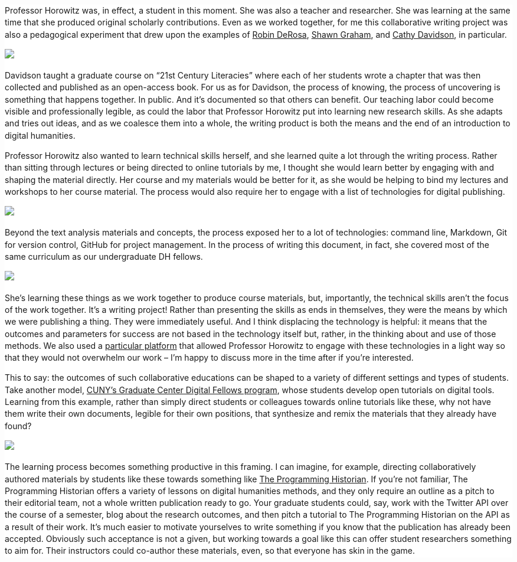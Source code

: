 Professor Horowitz was, in effect, a student in this moment. She was also a teacher and researcher. She was learning at the same time that she produced original scholarly contributions. Even as we worked together, for me this collaborative writing project was also a pedagogical experiment that drew upon the examples of [Robin DeRosa](https://openamlit.pressbooks.com/), [Shawn Graham](http://workbook.craftingdigitalhistory.ca/), and [Cathy Davidson](http://www.hastac.org/collections/field-notes-21st-century-literacies), in particular. 

![](http://static.scholarslab.org/wp-content/uploads/2017/03/slide10.jpg) 

Davidson taught a graduate course on “21st Century Literacies” where each of her students wrote a chapter that was then collected and published as an open-access book. For us as for Davidson, the process of knowing, the process of uncovering is something that happens together. In public. And it’s documented so that others can benefit. Our teaching labor could become visible and professionally legible, as could the labor that Professor Horowitz put into learning new research skills. As she adapts and tries out ideas, and as we coalesce them into a whole, the writing product is both the means and the end of an introduction to digital humanities.

Professor Horowitz also wanted to learn technical skills herself, and she learned quite a lot through the writing process. Rather than sitting through lectures or being directed to online tutorials by me, I thought she would learn better by engaging with and shaping the material directly. Her course and my materials would be better for it, as she would be helping to bind my lectures and workshops to her course material. The process would also require her to engage with a list of technologies for digital publishing.

![](http://static.scholarslab.org/wp-content/uploads/2017/03/slide11.jpg) 

Beyond the text analysis materials and concepts, the process exposed her to a lot of technologies: command line, Markdown, Git for version control, GitHub for project management. In the process of writing this document, in fact, she covered most of the same curriculum as our undergraduate DH fellows.

![](http://static.scholarslab.org/wp-content/uploads/2017/03/slide12.jpg) 

She’s learning these things as we work together to produce course materials, but, importantly, the technical skills aren’t the focus of the work together. It’s a writing project! Rather than presenting the skills as ends in themselves, they were the means by which we were publishing a thing. They were immediately useful. And I think displacing the technology is helpful: it means that the outcomes and parameters for success are not based in the technology itself but, rather, in the thinking about and use of those methods. We also used a [particular platform](https://www.gitbook.com) that allowed Professor Horowitz to engage with these technologies in a light way so that they would not overwhelm our work – I’m happy to discuss more in the time after if you’re interested.

This to say: the outcomes of such collaborative educations can be shaped to a variety of different settings and types of students. Take another model, [CUNY’s Graduate Center Digital Fellows program](https://digitalfellows.commons.gc.cuny.edu/), whose students develop open tutorials on digital tools. Learning from this example, rather than simply direct students or colleagues towards online tutorials like these, why not have them write their own documents, legible for their own positions, that synthesize and remix the materials that they already have found?

![](http://static.scholarslab.org/wp-content/uploads/2017/03/slide13.jpg) 

The learning process becomes something productive in this framing. I can imagine, for example, directing collaboratively authored materials by students like these towards something like [The Programming Historian](http://programminghistorian.org/). If you’re not familiar, The Programming Historian offers a variety of lessons on digital humanities methods, and they only require an outline as a pitch to their editorial team, not a whole written publication ready to go. Your graduate students could, say, work with the Twitter API over the course of a semester, blog about the research outcomes, and then pitch a tutorial to The Programming Historian on the API as a result of their work. It’s much easier to motivate yourselves to write something if you know that the publication has already been accepted. Obviously such acceptance is not a given, but working towards a goal like this can offer student researchers something to aim for. Their instructors could co-author these materials, even, so that everyone has skin in the game.
